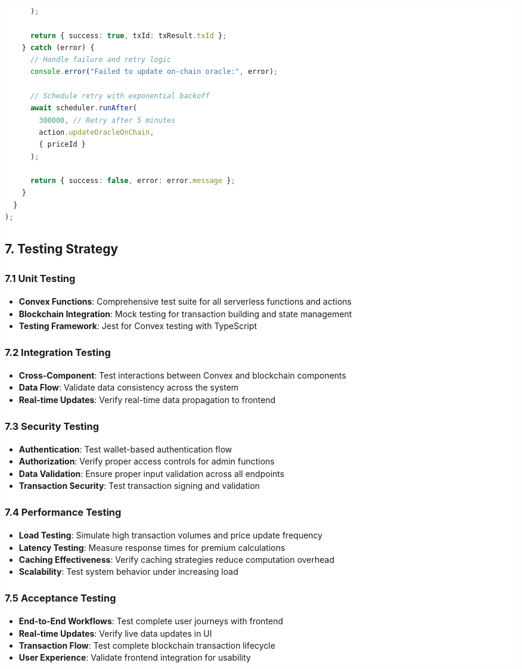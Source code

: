 ```typescript
      );

      return { success: true, txId: txResult.txId };
    } catch (error) {
      // Handle failure and retry logic
      console.error("Failed to update on-chain oracle:", error);

      // Schedule retry with exponential backoff
      await scheduler.runAfter(
        300000, // Retry after 5 minutes
        action.updateOracleOnChain,
        { priceId }
      );

      return { success: false, error: error.message };
    }
  }
);
```

## 7. Testing Strategy

### 7.1 Unit Testing

- **Convex Functions**: Comprehensive test suite for all serverless functions and actions
- **Blockchain Integration**: Mock testing for transaction building and state management
- **Testing Framework**: Jest for Convex testing with TypeScript

### 7.2 Integration Testing

- **Cross-Component**: Test interactions between Convex and blockchain components
- **Data Flow**: Validate data consistency across the system
- **Real-time Updates**: Verify real-time data propagation to frontend

### 7.3 Security Testing

- **Authentication**: Test wallet-based authentication flow
- **Authorization**: Verify proper access controls for admin functions
- **Data Validation**: Ensure proper input validation across all endpoints
- **Transaction Security**: Test transaction signing and validation

### 7.4 Performance Testing

- **Load Testing**: Simulate high transaction volumes and price update frequency
- **Latency Testing**: Measure response times for premium calculations
- **Caching Effectiveness**: Verify caching strategies reduce computation overhead
- **Scalability**: Test system behavior under increasing load

### 7.5 Acceptance Testing

- **End-to-End Workflows**: Test complete user journeys with frontend
- **Real-time Updates**: Verify live data updates in UI
- **Transaction Flow**: Test complete blockchain transaction lifecycle
- **User Experience**: Validate frontend integration for usability
